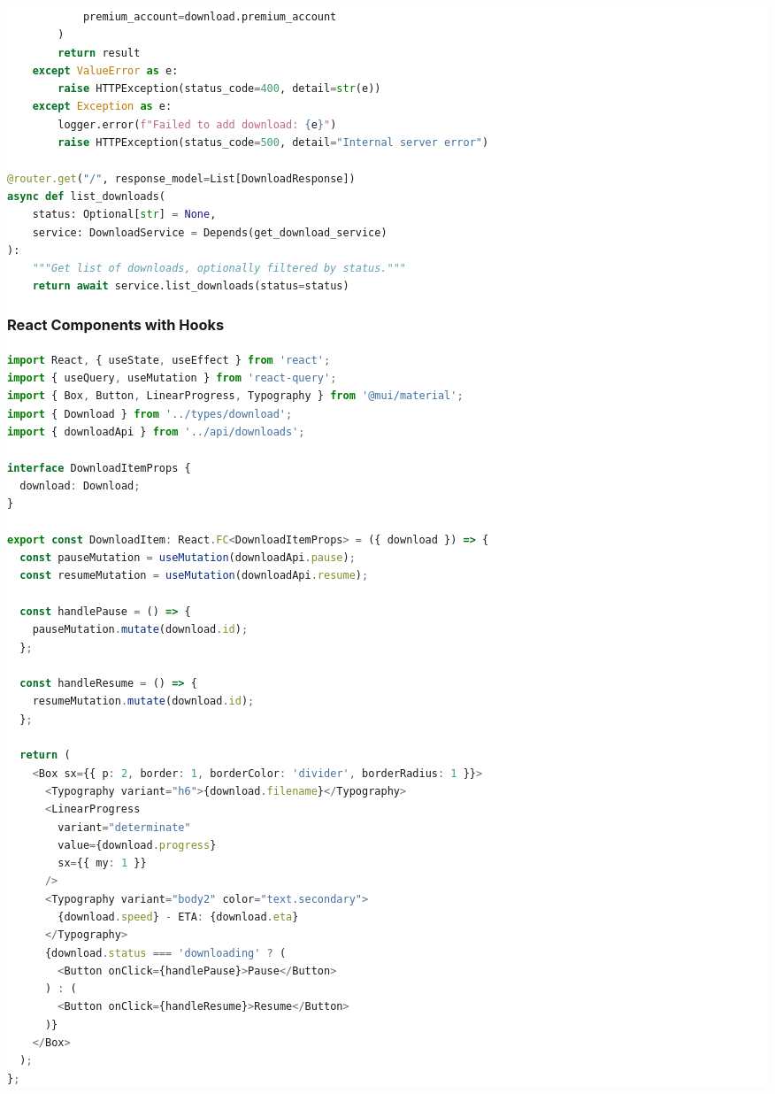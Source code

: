 ```python
            premium_account=download.premium_account
        )
        return result
    except ValueError as e:
        raise HTTPException(status_code=400, detail=str(e))
    except Exception as e:
        logger.error(f"Failed to add download: {e}")
        raise HTTPException(status_code=500, detail="Internal server error")

@router.get("/", response_model=List[DownloadResponse])
async def list_downloads(
    status: Optional[str] = None,
    service: DownloadService = Depends(get_download_service)
):
    """Get list of downloads, optionally filtered by status."""
    return await service.list_downloads(status=status)
```

### React Components with Hooks

```typescript
import React, { useState, useEffect } from 'react';
import { useQuery, useMutation } from 'react-query';
import { Box, Button, LinearProgress, Typography } from '@mui/material';
import { Download } from '../types/download';
import { downloadApi } from '../api/downloads';

interface DownloadItemProps {
  download: Download;
}

export const DownloadItem: React.FC<DownloadItemProps> = ({ download }) => {
  const pauseMutation = useMutation(downloadApi.pause);
  const resumeMutation = useMutation(downloadApi.resume);

  const handlePause = () => {
    pauseMutation.mutate(download.id);
  };

  const handleResume = () => {
    resumeMutation.mutate(download.id);
  };

  return (
    <Box sx={{ p: 2, border: 1, borderColor: 'divider', borderRadius: 1 }}>
      <Typography variant="h6">{download.filename}</Typography>
      <LinearProgress
        variant="determinate"
        value={download.progress}
        sx={{ my: 1 }}
      />
      <Typography variant="body2" color="text.secondary">
        {download.speed} - ETA: {download.eta}
      </Typography>
      {download.status === 'downloading' ? (
        <Button onClick={handlePause}>Pause</Button>
      ) : (
        <Button onClick={handleResume}>Resume</Button>
      )}
    </Box>
  );
};
```
